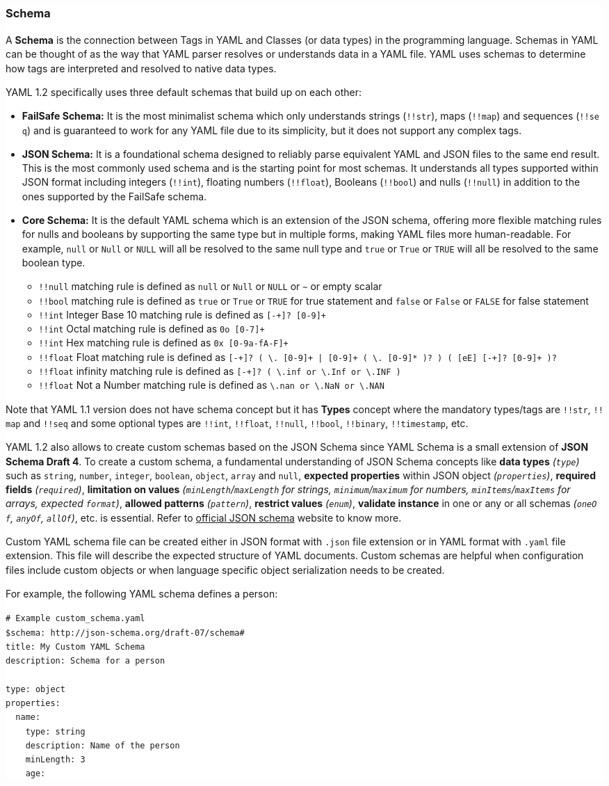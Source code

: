 ### Schema
A **Schema** is the connection between Tags in YAML and Classes (or data types) in the programming language. Schemas in YAML can be thought of as the way that YAML parser resolves or understands data in a YAML file. YAML uses schemas to determine how tags are interpreted and resolved to native data types. 

YAML 1.2 specifically uses three default schemas that build up on each other:
* **FailSafe Schema:** It is the most minimalist schema which only understands strings (`!!str`), maps (`!!map`) and sequences (`!!seq`) and is guaranteed to work for any YAML file due to its simplicity, but it does not support any complex tags.

* **JSON Schema:** It is a foundational schema designed to reliably parse equivalent YAML and JSON files to the same end result. This is the most commonly used schema and is the starting point for most schemas. It understands all types supported within JSON format including integers (`!!int`), floating numbers (`!!float`), Booleans (`!!bool`) and nulls (`!!null`) in addition to the ones supported by the FailSafe schema.

* **Core Schema:** It is the default YAML schema which is an extension of the JSON schema, offering more flexible matching rules for nulls and booleans by supporting the same type but in multiple forms, making YAML files more human-readable. For example, `null` or `Null` or `NULL` will all be resolved to the same null type and `true` or `True` or `TRUE` will all be resolved to the same boolean type.

  * `!!null` matching rule is defined as `null` or `Null` or `NULL` or `~` or empty scalar
  * `!!bool` matching rule is defined as `true` or `True` or `TRUE` for true statement and `false` or `False` or `FALSE` for false statement
  * `!!int` Integer Base 10 matching rule is defined as `[-+]? [0-9]+`
  * `!!int` Octal matching rule is defined as `0o [0-7]+`
  * `!!int` Hex matching rule is defined as `0x [0-9a-fA-F]+`
  * `!!float` Float matching rule is defined as `[-+]? ( \. [0-9]+ | [0-9]+ ( \. [0-9]* )? ) ( [eE] [-+]? [0-9]+ )?`
  * `!!float` infinity matching rule is defined as `[-+]? ( \.inf or \.Inf or \.INF )`
  * `!!float` Not a Number matching rule is defined as `\.nan or \.NaN or \.NAN`

Note that YAML 1.1 version does not have schema concept but it has **Types** concept where the mandatory types/tags are `!!str`, `!!map` and `!!seq` and some optional types are `!!int`, `!!float`, `!!null`, `!!bool`, `!!binary`, `!!timestamp`, etc.

YAML 1.2 also allows to create custom schemas based on the JSON Schema since YAML Schema is a small extension of **JSON Schema Draft 4**. To create a custom schema, a fundamental understanding of JSON Schema concepts like **data types** _(`type`)_ such as `string`, `number`, `integer`, `boolean`, `object`, `array` and `null`, **expected properties** within JSON object _(`properties`)_, **required fields** _(`required`)_, **limitation on values** _(`minLength`/`maxLength` for strings, `minimum`/`maximum` for numbers, `minItems`/`maxItems` for arrays, expected `format`)_, **allowed patterns** _(`pattern`)_, **restrict values** _(`enum`)_, **validate instance** in one or any or all schemas _(`oneOf`, `anyOf`, `allOf`)_, etc. is essential. Refer to [official JSON schema](https://json-schema.org/) website to know more.

Custom YAML schema file can be created either in JSON format with `.json` file extension or in YAML format with `.yaml` file extension. This file will describe the expected structure of YAML documents. Custom schemas are helpful when configuration files include custom objects or when language specific object serialization needs to be created.

For example, the following YAML schema defines a person:
```
# Example custom_schema.yaml
$schema: http://json-schema.org/draft-07/schema#
title: My Custom YAML Schema
description: Schema for a person

type: object
properties:
  name:
	type: string
	description: Name of the person
	minLength: 3
    age: 
```